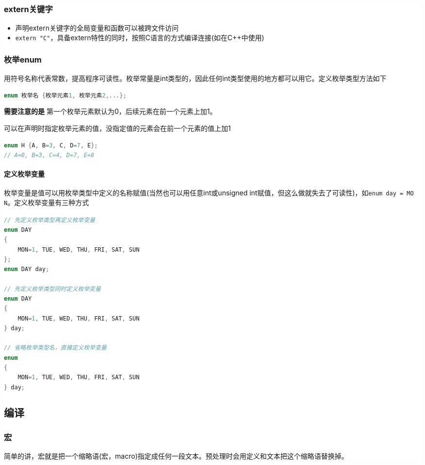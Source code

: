 
### extern关键字

- 声明extern关键字的全局变量和函数可以被跨文件访问
- `extern "C"`，具备extern特性的同时，按照C语言的方式编译连接(如在C++中使用)


### 枚举enum

用符号名称代表常数，提高程序可读性。枚举常量是int类型的，因此任何int类型使用的地方都可以用它。定义枚举类型方法如下

```c
enum 枚举名 {枚举元素1, 枚举元素2,...};
```

**需要注意的是** 第一个枚举元素默认为0，后续元素在前一个元素上加1。

可以在声明时指定枚举元素的值，没指定值的元素会在前一个元素的值上加1

```c
enum H {A, B=3, C, D=7, E};
// A=0, B=3, C=4, D=7, E=8
```


#### 定义枚举变量

枚举变量是值可以用枚举类型中定义的名称赋值(当然也可以用任意int或unsigned int赋值，但这么做就失去了可读性)，如`enum day = MON`。定义枚举变量有三种方式

```c
// 先定义枚举类型再定义枚举变量
enum DAY
{
    MON=1, TUE, WED, THU, FRI, SAT, SUN
}; 
enum DAY day;

// 先定义枚举类型同时定义枚举变量
enum DAY
{
    MON=1, TUE, WED, THU, FRI, SAT, SUN
} day; 

// 省略枚举类型名，直接定义枚举变量
enum 
{
    MON=1, TUE, WED, THU, FRI, SAT, SUN
} day; 
```


## 编译

### 宏

简单的讲，宏就是把一个缩略语(宏，macro)指定成任何一段文本。预处理时会用定义和文本把这个缩略语替换掉。
